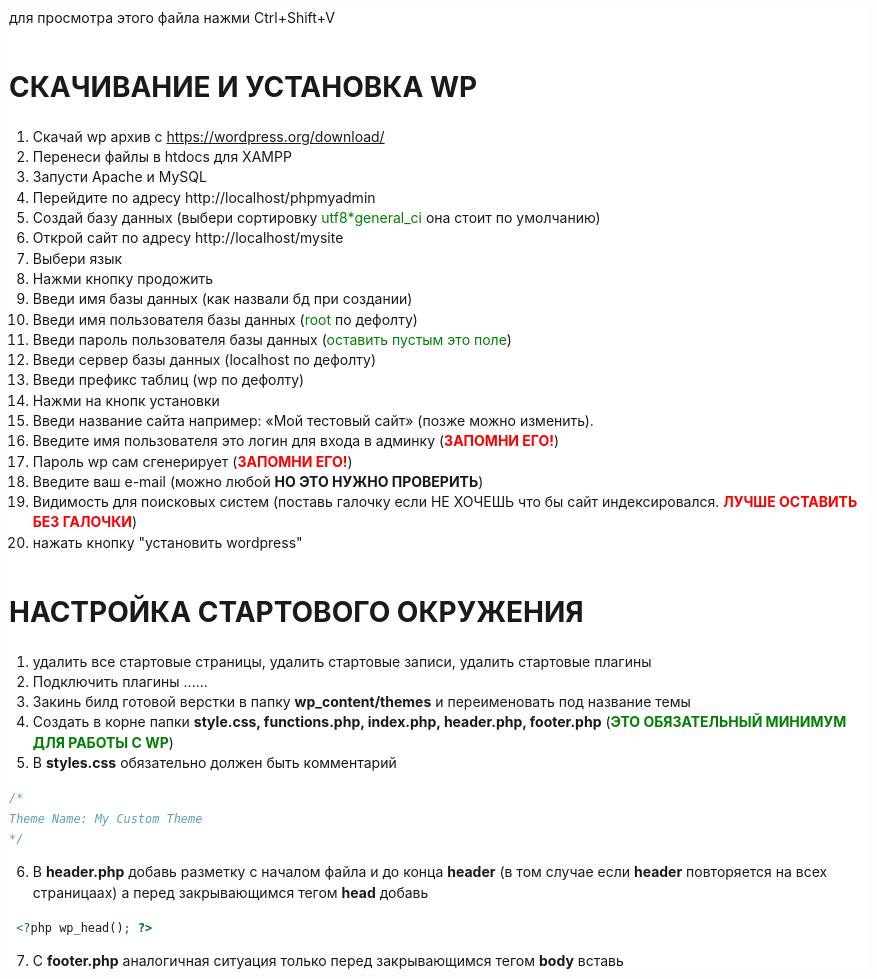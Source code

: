для просмотра этого файла нажми Ctrl+Shift+V

# СКАЧИВАНИЕ И УСТАНОВКА WP

1. Скачай wp архив c https://wordpress.org/download/
2. Перенеси файлы в htdocs для XAMPP
3. Запусти Apache и MySQL
4. Перейдите по адресу http://localhost/phpmyadmin
5. Создай базу данных (выбери сортировку <span style="color:green">utf8\*general_ci</span> она стоит по умолчанию)
6. Открой сайт по адресу http://localhost/mysite
7. Выбери язык
8. Нажми кнопку продожить
9. Введи имя базы данных (как назвали бд при создании)
10. Введи имя пользователя базы данных (<span style="color:green">root</span> по дефолту)
11. Введи пароль пользователя базы данных (<span style="color:green">оставить пустым это поле</span>)
12. Введи сервер базы данных (localhost по дефолту)
13. Введи префикс таблиц (wp по дефолту)
14. Нажми на кнопк установки
15. Введи название сайта например: «Мой тестовый сайт» (позже можно изменить).
16. Введите имя пользователя это логин для входа в админку (**<span style="color:red">ЗАПОМНИ ЕГО!</span>**)
17. Пароль wp сам сгенерирует (**<span style="color:red">ЗАПОМНИ ЕГО!</span>**)
18. Введите ваш e-mail (можно любой **НО ЭТО НУЖНО ПРОВЕРИТЬ**)
19. Видимость для поисковых систем (поставь галочку если НЕ ХОЧЕШЬ что бы сайт индексировался. **<span style="color:red">ЛУЧШЕ ОСТАВИТЬ БЕЗ ГАЛОЧКИ</span>**)
20. нажать кнопку "установить wordpress"

# НАСТРОЙКА СТАРТОВОГО ОКРУЖЕНИЯ

1. удалить все стартовые страницы, удалить стартовые записи, удалить стартовые плагины
2. Подключить плагины ......
3. Закинь билд готовой верстки в папку **wp_content/themes** и переименовать под название темы
4. Создать в корне папки **style.css, functions.php, index.php, header.php, footer.php** (**<span style="color:green">ЭТО ОБЯЗАТЕЛЬНЫЙ МИНИМУМ ДЛЯ РАБОТЫ С WP</span>**)
5. В **styles.css** обязательно должен быть комментарий

```css
/*
Theme Name: My Custom Theme
*/
```

6. В **header.php** добавь разметку с началом файла и до конца **header** (в том случае если **header** повторяется на всех страницаах) а перед закрывающимся тегом **head** добавь

```php
 <?php wp_head(); ?>
```

7. С **footer.php** аналогичная ситуация только перед закрывающимся тегом **body** вставь
